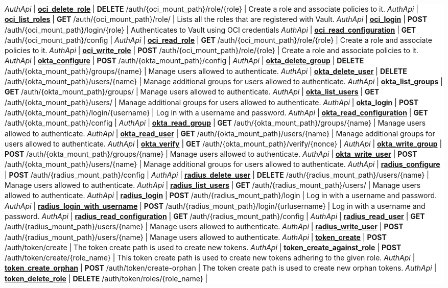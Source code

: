 *AuthApi* | [**oci_delete_role**](docs/AuthApi.md#oci_delete_role) | **DELETE** /auth/{oci_mount_path}/role/{role} | Create a role and associate policies to it.
*AuthApi* | [**oci_list_roles**](docs/AuthApi.md#oci_list_roles) | **GET** /auth/{oci_mount_path}/role/ | Lists all the roles that are registered with Vault.
*AuthApi* | [**oci_login**](docs/AuthApi.md#oci_login) | **POST** /auth/{oci_mount_path}/login/{role} | Authenticates to Vault using OCI credentials
*AuthApi* | [**oci_read_configuration**](docs/AuthApi.md#oci_read_configuration) | **GET** /auth/{oci_mount_path}/config | 
*AuthApi* | [**oci_read_role**](docs/AuthApi.md#oci_read_role) | **GET** /auth/{oci_mount_path}/role/{role} | Create a role and associate policies to it.
*AuthApi* | [**oci_write_role**](docs/AuthApi.md#oci_write_role) | **POST** /auth/{oci_mount_path}/role/{role} | Create a role and associate policies to it.
*AuthApi* | [**okta_configure**](docs/AuthApi.md#okta_configure) | **POST** /auth/{okta_mount_path}/config | 
*AuthApi* | [**okta_delete_group**](docs/AuthApi.md#okta_delete_group) | **DELETE** /auth/{okta_mount_path}/groups/{name} | Manage users allowed to authenticate.
*AuthApi* | [**okta_delete_user**](docs/AuthApi.md#okta_delete_user) | **DELETE** /auth/{okta_mount_path}/users/{name} | Manage additional groups for users allowed to authenticate.
*AuthApi* | [**okta_list_groups**](docs/AuthApi.md#okta_list_groups) | **GET** /auth/{okta_mount_path}/groups/ | Manage users allowed to authenticate.
*AuthApi* | [**okta_list_users**](docs/AuthApi.md#okta_list_users) | **GET** /auth/{okta_mount_path}/users/ | Manage additional groups for users allowed to authenticate.
*AuthApi* | [**okta_login**](docs/AuthApi.md#okta_login) | **POST** /auth/{okta_mount_path}/login/{username} | Log in with a username and password.
*AuthApi* | [**okta_read_configuration**](docs/AuthApi.md#okta_read_configuration) | **GET** /auth/{okta_mount_path}/config | 
*AuthApi* | [**okta_read_group**](docs/AuthApi.md#okta_read_group) | **GET** /auth/{okta_mount_path}/groups/{name} | Manage users allowed to authenticate.
*AuthApi* | [**okta_read_user**](docs/AuthApi.md#okta_read_user) | **GET** /auth/{okta_mount_path}/users/{name} | Manage additional groups for users allowed to authenticate.
*AuthApi* | [**okta_verify**](docs/AuthApi.md#okta_verify) | **GET** /auth/{okta_mount_path}/verify/{nonce} | 
*AuthApi* | [**okta_write_group**](docs/AuthApi.md#okta_write_group) | **POST** /auth/{okta_mount_path}/groups/{name} | Manage users allowed to authenticate.
*AuthApi* | [**okta_write_user**](docs/AuthApi.md#okta_write_user) | **POST** /auth/{okta_mount_path}/users/{name} | Manage additional groups for users allowed to authenticate.
*AuthApi* | [**radius_configure**](docs/AuthApi.md#radius_configure) | **POST** /auth/{radius_mount_path}/config | 
*AuthApi* | [**radius_delete_user**](docs/AuthApi.md#radius_delete_user) | **DELETE** /auth/{radius_mount_path}/users/{name} | Manage users allowed to authenticate.
*AuthApi* | [**radius_list_users**](docs/AuthApi.md#radius_list_users) | **GET** /auth/{radius_mount_path}/users/ | Manage users allowed to authenticate.
*AuthApi* | [**radius_login**](docs/AuthApi.md#radius_login) | **POST** /auth/{radius_mount_path}/login | Log in with a username and password.
*AuthApi* | [**radius_login_with_username**](docs/AuthApi.md#radius_login_with_username) | **POST** /auth/{radius_mount_path}/login/{urlusername} | Log in with a username and password.
*AuthApi* | [**radius_read_configuration**](docs/AuthApi.md#radius_read_configuration) | **GET** /auth/{radius_mount_path}/config | 
*AuthApi* | [**radius_read_user**](docs/AuthApi.md#radius_read_user) | **GET** /auth/{radius_mount_path}/users/{name} | Manage users allowed to authenticate.
*AuthApi* | [**radius_write_user**](docs/AuthApi.md#radius_write_user) | **POST** /auth/{radius_mount_path}/users/{name} | Manage users allowed to authenticate.
*AuthApi* | [**token_create**](docs/AuthApi.md#token_create) | **POST** /auth/token/create | The token create path is used to create new tokens.
*AuthApi* | [**token_create_against_role**](docs/AuthApi.md#token_create_against_role) | **POST** /auth/token/create/{role_name} | This token create path is used to create new tokens adhering to the given role.
*AuthApi* | [**token_create_orphan**](docs/AuthApi.md#token_create_orphan) | **POST** /auth/token/create-orphan | The token create path is used to create new orphan tokens.
*AuthApi* | [**token_delete_role**](docs/AuthApi.md#token_delete_role) | **DELETE** /auth/token/roles/{role_name} | 